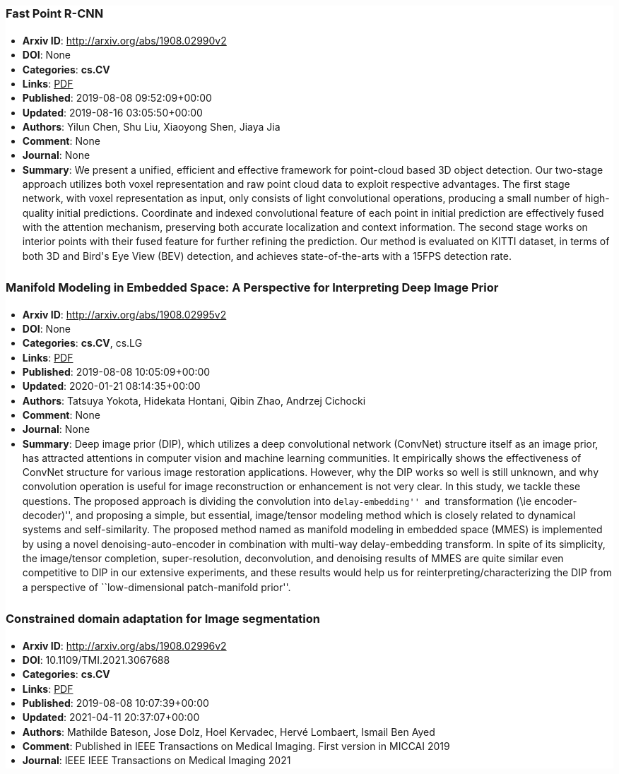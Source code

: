 

### Fast Point R-CNN
- **Arxiv ID**: http://arxiv.org/abs/1908.02990v2
- **DOI**: None
- **Categories**: **cs.CV**
- **Links**: [PDF](http://arxiv.org/pdf/1908.02990v2)
- **Published**: 2019-08-08 09:52:09+00:00
- **Updated**: 2019-08-16 03:05:50+00:00
- **Authors**: Yilun Chen, Shu Liu, Xiaoyong Shen, Jiaya Jia
- **Comment**: None
- **Journal**: None
- **Summary**: We present a unified, efficient and effective framework for point-cloud based 3D object detection. Our two-stage approach utilizes both voxel representation and raw point cloud data to exploit respective advantages. The first stage network, with voxel representation as input, only consists of light convolutional operations, producing a small number of high-quality initial predictions. Coordinate and indexed convolutional feature of each point in initial prediction are effectively fused with the attention mechanism, preserving both accurate localization and context information. The second stage works on interior points with their fused feature for further refining the prediction. Our method is evaluated on KITTI dataset, in terms of both 3D and Bird's Eye View (BEV) detection, and achieves state-of-the-arts with a 15FPS detection rate.



### Manifold Modeling in Embedded Space: A Perspective for Interpreting Deep Image Prior
- **Arxiv ID**: http://arxiv.org/abs/1908.02995v2
- **DOI**: None
- **Categories**: **cs.CV**, cs.LG
- **Links**: [PDF](http://arxiv.org/pdf/1908.02995v2)
- **Published**: 2019-08-08 10:05:09+00:00
- **Updated**: 2020-01-21 08:14:35+00:00
- **Authors**: Tatsuya Yokota, Hidekata Hontani, Qibin Zhao, Andrzej Cichocki
- **Comment**: None
- **Journal**: None
- **Summary**: Deep image prior (DIP), which utilizes a deep convolutional network (ConvNet) structure itself as an image prior, has attracted attentions in computer vision and machine learning communities. It empirically shows the effectiveness of ConvNet structure for various image restoration applications. However, why the DIP works so well is still unknown, and why convolution operation is useful for image reconstruction or enhancement is not very clear. In this study, we tackle these questions. The proposed approach is dividing the convolution into ``delay-embedding'' and ``transformation (\ie encoder-decoder)'', and proposing a simple, but essential, image/tensor modeling method which is closely related to dynamical systems and self-similarity. The proposed method named as manifold modeling in embedded space (MMES) is implemented by using a novel denoising-auto-encoder in combination with multi-way delay-embedding transform. In spite of its simplicity, the image/tensor completion, super-resolution, deconvolution, and denoising results of MMES are quite similar even competitive to DIP in our extensive experiments, and these results would help us for reinterpreting/characterizing the DIP from a perspective of ``low-dimensional patch-manifold prior''.



### Constrained domain adaptation for Image segmentation
- **Arxiv ID**: http://arxiv.org/abs/1908.02996v2
- **DOI**: 10.1109/TMI.2021.3067688
- **Categories**: **cs.CV**
- **Links**: [PDF](http://arxiv.org/pdf/1908.02996v2)
- **Published**: 2019-08-08 10:07:39+00:00
- **Updated**: 2021-04-11 20:37:07+00:00
- **Authors**: Mathilde Bateson, Jose Dolz, Hoel Kervadec, Hervé Lombaert, Ismail Ben Ayed
- **Comment**: Published in IEEE Transactions on Medical Imaging. First version in
  MICCAI 2019
- **Journal**: IEEE IEEE Transactions on Medical Imaging 2021